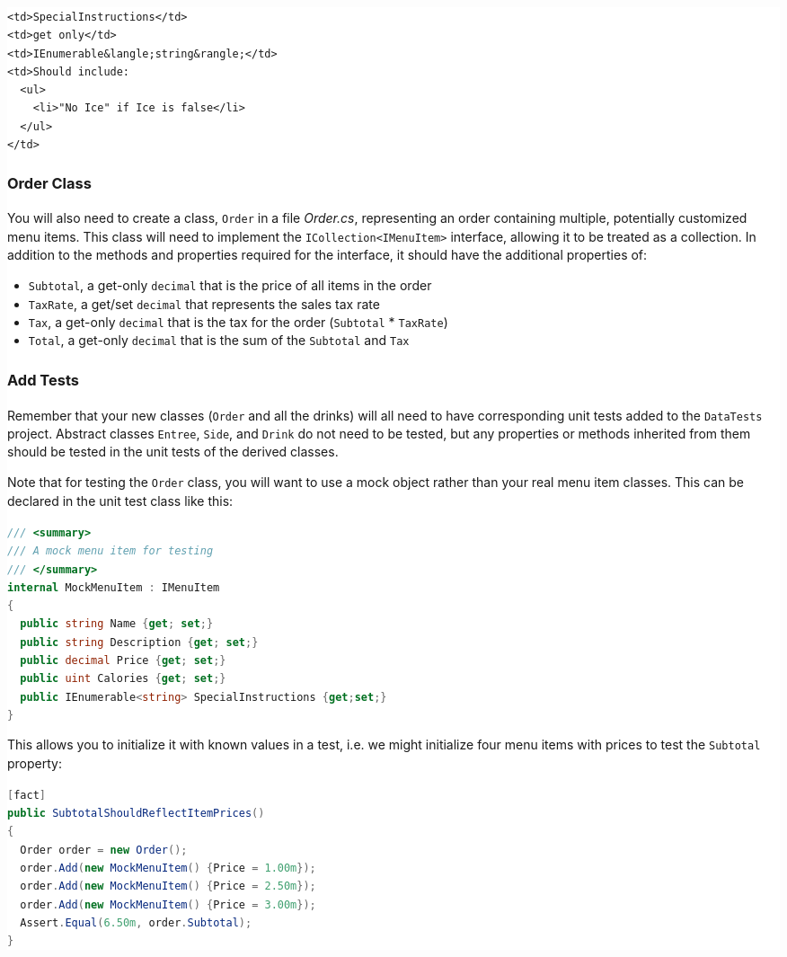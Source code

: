     <td>SpecialInstructions</td>
    <td>get only</td>
    <td>IEnumerable&langle;string&rangle;</td>
    <td>Should include: 
      <ul>
        <li>"No Ice" if Ice is false</li>
      </ul>
    </td>
</table>

### Order Class

You will also need to create a class, `Order` in a file _Order.cs_, representing an order containing multiple, potentially customized menu items.  This class will need to implement the `ICollection<IMenuItem>` interface, allowing it to be treated as a collection.  In addition to the methods and properties required for the interface, it should have the additional properties of:

* `Subtotal`, a get-only `decimal` that is the price of all items in the order
* `TaxRate`, a get/set `decimal` that represents the sales tax rate
* `Tax`, a get-only `decimal` that is the tax for the order (`Subtotal` * `TaxRate`)
* `Total`, a get-only `decimal` that is the sum of the `Subtotal` and `Tax`

### Add Tests

Remember that your new classes (`Order` and all the drinks) will all need to have corresponding unit tests added to the `DataTests` project.  Abstract classes `Entree`, `Side`, and `Drink` do not need to be tested, but any properties or methods inherited from them should be tested in the unit tests of the derived classes.

Note that for testing the `Order` class, you will want to use a mock object rather than your real menu item classes.  This can be declared in the unit test class like this:

```csharp
/// <summary>
/// A mock menu item for testing
/// </summary>
internal MockMenuItem : IMenuItem 
{
  public string Name {get; set;}
  public string Description {get; set;}
  public decimal Price {get; set;}
  public uint Calories {get; set;}
  public IEnumerable<string> SpecialInstructions {get;set;}
}
```

This allows you to initialize it with known values in a test, i.e. we might initialize four menu items with prices to test the `Subtotal` property:

```csharp
[fact]
public SubtotalShouldReflectItemPrices()
{ 
  Order order = new Order();
  order.Add(new MockMenuItem() {Price = 1.00m});
  order.Add(new MockMenuItem() {Price = 2.50m});
  order.Add(new MockMenuItem() {Price = 3.00m});
  Assert.Equal(6.50m, order.Subtotal);
}
```
